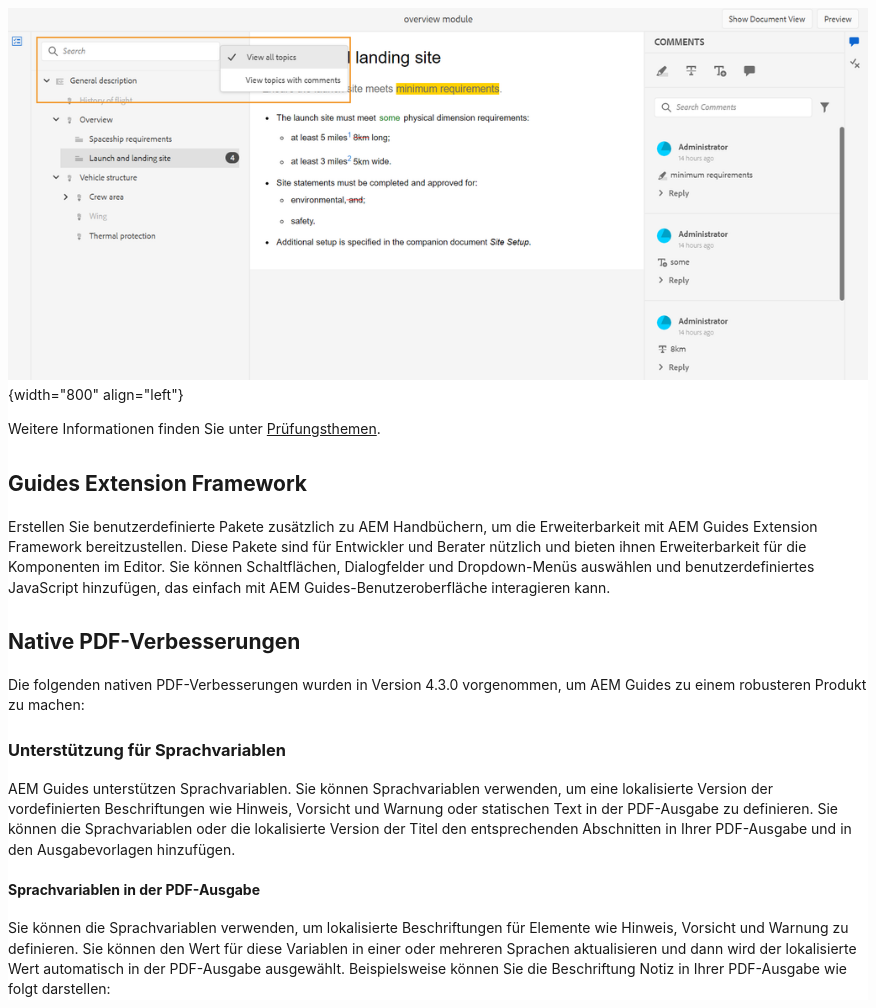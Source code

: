 ![Suchen im Bereich &quot;Prüfungsthemen&quot;](assets/review-search-topic.png){width="800" align="left"}

Weitere Informationen finden Sie unter [Prüfungsthemen](../user-guide/review-topics.md).

## Guides Extension Framework

Erstellen Sie benutzerdefinierte Pakete zusätzlich zu AEM Handbüchern, um die Erweiterbarkeit mit AEM Guides Extension Framework bereitzustellen. Diese Pakete sind für Entwickler und Berater nützlich und bieten ihnen Erweiterbarkeit für die Komponenten im Editor. Sie können Schaltflächen, Dialogfelder und Dropdown-Menüs auswählen und benutzerdefiniertes JavaScript hinzufügen, das einfach mit AEM Guides-Benutzeroberfläche interagieren kann.



## Native PDF-Verbesserungen

Die folgenden nativen PDF-Verbesserungen wurden in Version 4.3.0 vorgenommen, um AEM Guides zu einem robusteren Produkt zu machen:

### Unterstützung für Sprachvariablen

AEM Guides unterstützen Sprachvariablen. Sie können Sprachvariablen verwenden, um eine lokalisierte Version der vordefinierten Beschriftungen wie Hinweis, Vorsicht und Warnung oder statischen Text in der PDF-Ausgabe zu definieren.
Sie können die Sprachvariablen oder die lokalisierte Version der Titel den entsprechenden Abschnitten in Ihrer PDF-Ausgabe und in den Ausgabevorlagen hinzufügen.

#### Sprachvariablen in der PDF-Ausgabe

Sie können die Sprachvariablen verwenden, um lokalisierte Beschriftungen für Elemente wie Hinweis, Vorsicht und Warnung zu definieren. Sie können den Wert für diese Variablen in einer oder mehreren Sprachen aktualisieren und dann wird der lokalisierte Wert automatisch in der PDF-Ausgabe ausgewählt.
Beispielsweise können Sie die Beschriftung Notiz in Ihrer PDF-Ausgabe wie folgt darstellen:
